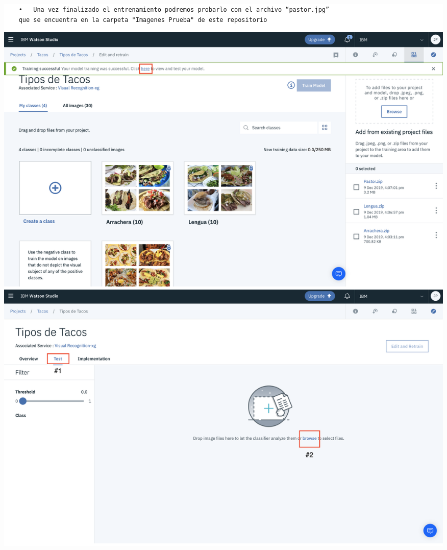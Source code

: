         •	Una vez finalizado el entrenamiento podremos probarlo con el archivo “pastor.jpg”
        que se encuentra en la carpeta "Imagenes Prueba" de este repositorio
   ![](assets/cloud14.png)<br/> 
   ![](assets/cloud16.png)<br/> 
